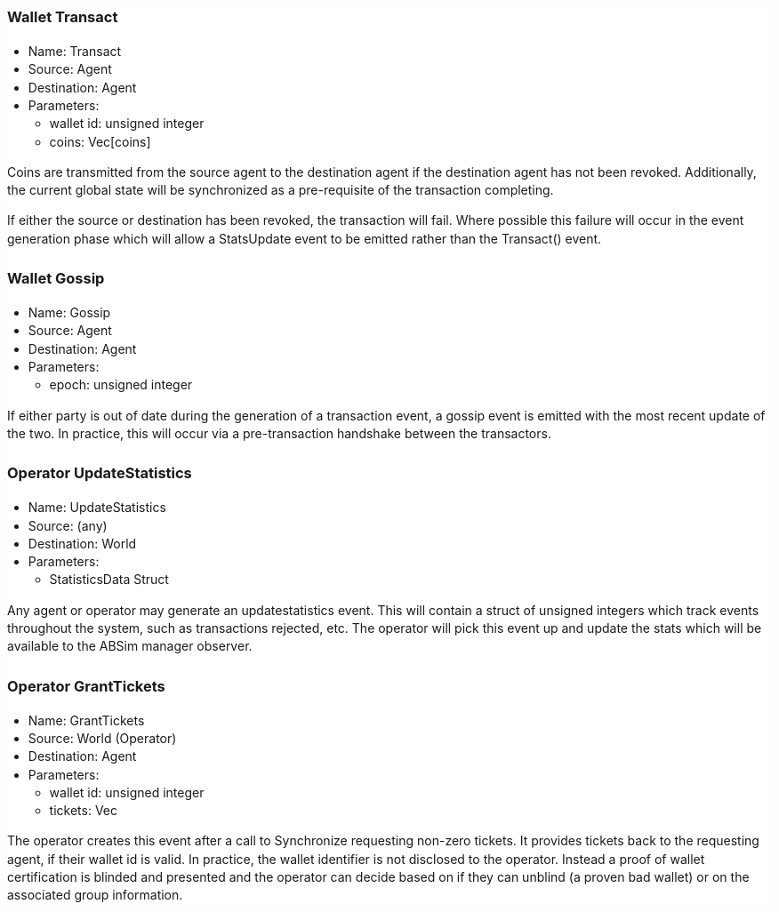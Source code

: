 
### Wallet Transact
   * Name: Transact
   * Source: Agent
   * Destination: Agent
   * Parameters:
       * wallet id: unsigned integer
       * coins: Vec[coins]

Coins are transmitted from the source agent to the destination agent if the
destination agent has not been revoked. Additionally, the current global state
will be synchronized as a pre-requisite of the transaction completing.

If either the source or destination has been revoked, the transaction will
fail. Where possible this failure will occur in the event generation phase
which will allow a StatsUpdate event to be emitted rather than the Transact()
event.

### Wallet Gossip
   * Name: Gossip
   * Source: Agent
   * Destination: Agent
   * Parameters:
       * epoch: unsigned integer

If either party is out of date during the generation of a transaction event, a gossip
event is emitted with the most recent update of the two. In practice, this will occur
via a pre-transaction handshake between the transactors.

### Operator UpdateStatistics
   * Name: UpdateStatistics
   * Source: (any)
   * Destination: World
   * Parameters:
       * StatisticsData Struct

Any agent or operator may generate an updatestatistics event. This will contain
a struct of unsigned integers which track events throughout the system, such as
transactions rejected, etc. The operator will pick this event up and update the stats
which will be available to the ABSim manager observer.


### Operator GrantTickets
   * Name: GrantTickets
   * Source: World (Operator)
   * Destination: Agent
   * Parameters:
       * wallet id: unsigned integer
       * tickets: Vec<Tickets>

The operator creates this event after a call to Synchronize requesting non-zero
tickets. It provides tickets back to the requesting agent, if their wallet id
is valid. In practice, the wallet identifier is not disclosed to the operator.
Instead a proof of wallet certification is blinded and presented and the
operator can decide based on if they can unblind (a proven bad wallet) or on
the associated group information.
